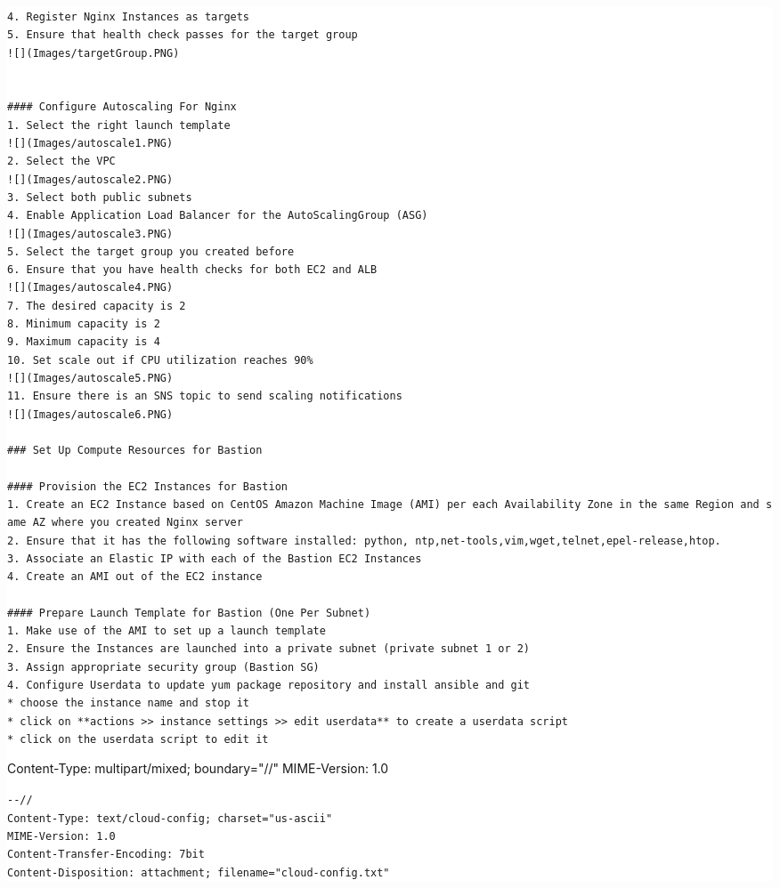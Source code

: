   ```
4. Register Nginx Instances as targets
5. Ensure that health check passes for the target group   
![](Images/targetGroup.PNG)


#### Configure Autoscaling For Nginx
1. Select the right launch template
![](Images/autoscale1.PNG)
2. Select the VPC
![](Images/autoscale2.PNG)
3. Select both public subnets
4. Enable Application Load Balancer for the AutoScalingGroup (ASG)
![](Images/autoscale3.PNG)
5. Select the target group you created before
6. Ensure that you have health checks for both EC2 and ALB
![](Images/autoscale4.PNG)
7. The desired capacity is 2
8. Minimum capacity is 2
9. Maximum capacity is 4
10. Set scale out if CPU utilization reaches 90%
![](Images/autoscale5.PNG)
11. Ensure there is an SNS topic to send scaling notifications
![](Images/autoscale6.PNG)

### Set Up Compute Resources for Bastion

#### Provision the EC2 Instances for Bastion
1. Create an EC2 Instance based on CentOS Amazon Machine Image (AMI) per each Availability Zone in the same Region and same AZ where you created Nginx server
2. Ensure that it has the following software installed: python, ntp,net-tools,vim,wget,telnet,epel-release,htop.
3. Associate an Elastic IP with each of the Bastion EC2 Instances
4. Create an AMI out of the EC2 instance

#### Prepare Launch Template for Bastion (One Per Subnet)
1. Make use of the AMI to set up a launch template
2. Ensure the Instances are launched into a private subnet (private subnet 1 or 2)
3. Assign appropriate security group (Bastion SG)
4. Configure Userdata to update yum package repository and install ansible and git
   * choose the instance name and stop it
   * click on **actions >> instance settings >> edit userdata** to create a userdata script
   * click on the userdata script to edit it
   ```
   Content-Type: multipart/mixed; boundary="//"
    MIME-Version: 1.0

    --//
    Content-Type: text/cloud-config; charset="us-ascii"
    MIME-Version: 1.0
    Content-Transfer-Encoding: 7bit
    Content-Disposition: attachment; filename="cloud-config.txt"
